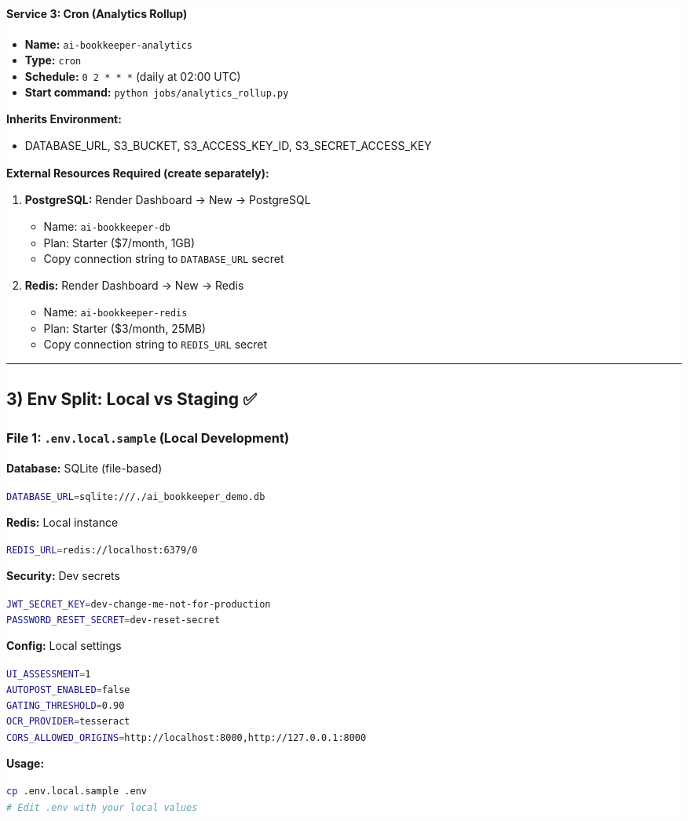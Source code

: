 #### Service 3: Cron (Analytics Rollup)
- **Name:** `ai-bookkeeper-analytics`
- **Type:** `cron`
- **Schedule:** `0 2 * * *` (daily at 02:00 UTC)
- **Start command:** `python jobs/analytics_rollup.py`

**Inherits Environment:**
- DATABASE_URL, S3_BUCKET, S3_ACCESS_KEY_ID, S3_SECRET_ACCESS_KEY

**External Resources Required (create separately):**
1. **PostgreSQL:** Render Dashboard → New → PostgreSQL
   - Name: `ai-bookkeeper-db`
   - Plan: Starter ($7/month, 1GB)
   - Copy connection string to `DATABASE_URL` secret

2. **Redis:** Render Dashboard → New → Redis
   - Name: `ai-bookkeeper-redis`
   - Plan: Starter ($3/month, 25MB)
   - Copy connection string to `REDIS_URL` secret

---

## 3) Env Split: Local vs Staging ✅

### File 1: `.env.local.sample` (Local Development)

**Database:** SQLite (file-based)
```bash
DATABASE_URL=sqlite:///./ai_bookkeeper_demo.db
```

**Redis:** Local instance
```bash
REDIS_URL=redis://localhost:6379/0
```

**Security:** Dev secrets
```bash
JWT_SECRET_KEY=dev-change-me-not-for-production
PASSWORD_RESET_SECRET=dev-reset-secret
```

**Config:** Local settings
```bash
UI_ASSESSMENT=1
AUTOPOST_ENABLED=false
GATING_THRESHOLD=0.90
OCR_PROVIDER=tesseract
CORS_ALLOWED_ORIGINS=http://localhost:8000,http://127.0.0.1:8000
```

**Usage:**
```bash
cp .env.local.sample .env
# Edit .env with your local values
```
